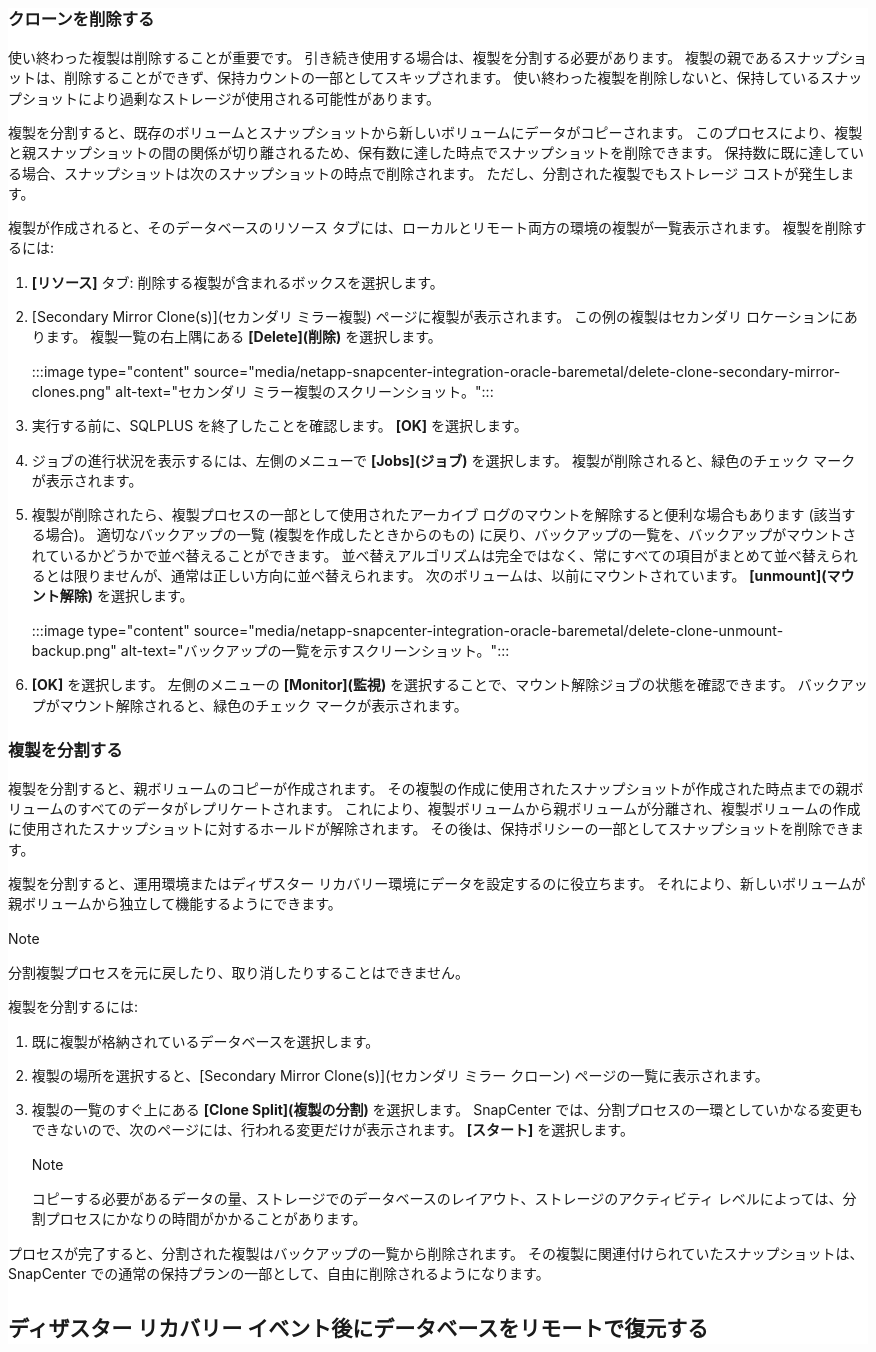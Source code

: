 ### <a name="delete-a-clone"></a>クローンを削除する

使い終わった複製は削除することが重要です。 引き続き使用する場合は、複製を分割する必要があります。 複製の親であるスナップショットは、削除することができず、保持カウントの一部としてスキップされます。 使い終わった複製を削除しないと、保持しているスナップショットにより過剰なストレージが使用される可能性があります。 

複製を分割すると、既存のボリュームとスナップショットから新しいボリュームにデータがコピーされます。 このプロセスにより、複製と親スナップショットの間の関係が切り離されるため、保有数に達した時点でスナップショットを削除できます。 保持数に既に達している場合、スナップショットは次のスナップショットの時点で削除されます。 ただし、分割された複製でもストレージ コストが発生します。

複製が作成されると、そのデータベースのリソース タブには、ローカルとリモート両方の環境の複製が一覧表示されます。 複製を削除するには:

1. **[リソース]** タブ: 削除する複製が含まれるボックスを選択します。

2. [Secondary Mirror Clone(s)]\(セカンダリ ミラー複製\) ページに複製が表示されます。 この例の複製はセカンダリ ロケーションにあります。 複製一覧の右上隅にある **[Delete]\(削除\)** を選択します。

    :::image type="content" source="media/netapp-snapcenter-integration-oracle-baremetal/delete-clone-secondary-mirror-clones.png" alt-text="セカンダリ ミラー複製のスクリーンショット。":::

3. 実行する前に、SQLPLUS を終了したことを確認します。 **[OK]** を選択します。

4. ジョブの進行状況を表示するには、左側のメニューで **[Jobs]\(ジョブ\)** を選択します。 複製が削除されると、緑色のチェック マークが表示されます。

5. 複製が削除されたら、複製プロセスの一部として使用されたアーカイブ ログのマウントを解除すると便利な場合もあります (該当する場合)。 適切なバックアップの一覧 (複製を作成したときからのもの) に戻り、バックアップの一覧を、バックアップがマウントされているかどうかで並べ替えることができます。 並べ替えアルゴリズムは完全ではなく、常にすべての項目がまとめて並べ替えられるとは限りませんが、通常は正しい方向に並べ替えられます。 次のボリュームは、以前にマウントされています。 **[unmount]\(マウント解除\)** を選択します。

    :::image type="content" source="media/netapp-snapcenter-integration-oracle-baremetal/delete-clone-unmount-backup.png" alt-text="バックアップの一覧を示すスクリーンショット。":::

6. **[OK]** を選択します。 左側のメニューの **[Monitor]\(監視\)** を選択することで、マウント解除ジョブの状態を確認できます。 バックアップがマウント解除されると、緑色のチェック マークが表示されます。

### <a name="split-a-clone"></a>複製を分割する

複製を分割すると、親ボリュームのコピーが作成されます。 その複製の作成に使用されたスナップショットが作成された時点までの親ボリュームのすべてのデータがレプリケートされます。 これにより、複製ボリュームから親ボリュームが分離され、複製ボリュームの作成に使用されたスナップショットに対するホールドが解除されます。 その後は、保持ポリシーの一部としてスナップショットを削除できます。

複製を分割すると、運用環境またはディザスター リカバリー環境にデータを設定するのに役立ちます。 それにより、新しいボリュームが親ボリュームから独立して機能するようにできます。

>[!NOTE]
>分割複製プロセスを元に戻したり、取り消したりすることはできません。

複製を分割するには:

1. 既に複製が格納されているデータベースを選択します。

2. 複製の場所を選択すると、[Secondary Mirror Clone(s)]\(セカンダリ ミラー クローン\) ページの一覧に表示されます。

3. 複製の一覧のすぐ上にある **[Clone Split]\(複製の分割\)** を選択します。 SnapCenter では、分割プロセスの一環としていかなる変更もできないので、次のページには、行われる変更だけが表示されます。 **[スタート]** を選択します。

    >[!NOTE]
    >コピーする必要があるデータの量、ストレージでのデータベースのレイアウト、ストレージのアクティビティ レベルによっては、分割プロセスにかなりの時間がかかることがあります。

プロセスが完了すると、分割された複製はバックアップの一覧から削除されます。 その複製に関連付けられていたスナップショットは、SnapCenter での通常の保持プランの一部として、自由に削除されるようになります。

## <a name="restore-database-remotely-after-disaster-recovery-event"></a>ディザスター リカバリー イベント後にデータベースをリモートで復元する

